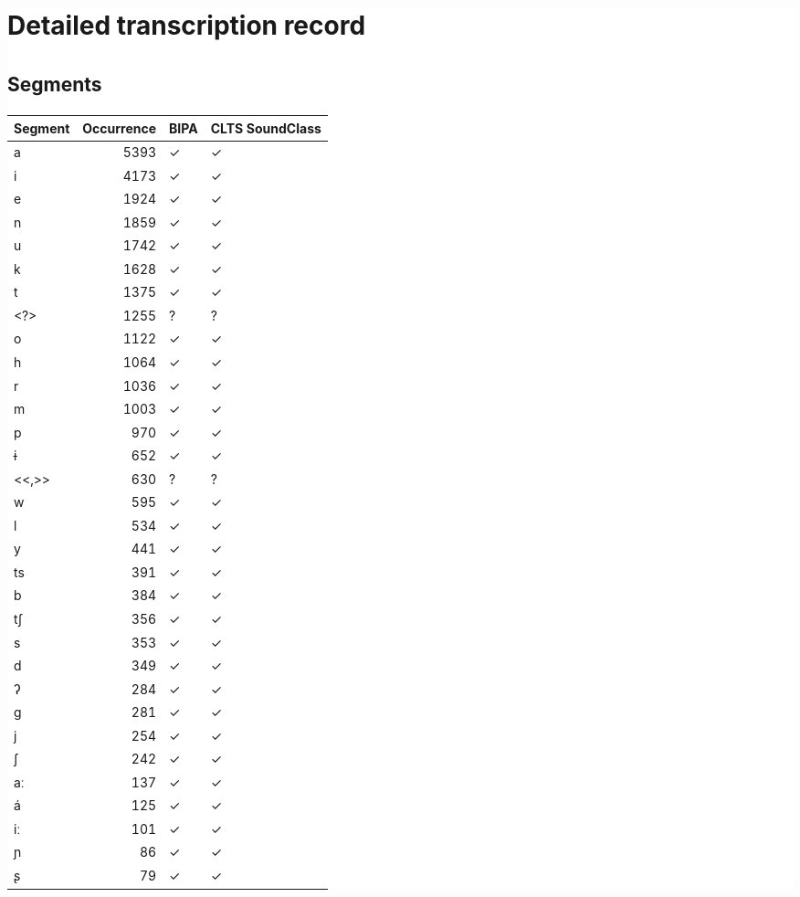 
# Detailed transcription record

## Segments

| Segment | Occurrence | BIPA | CLTS SoundClass |
|:----------|-------------:|:-------|:------------------|
| a | 5393 | ✓ | ✓ |
| i | 4173 | ✓ | ✓ |
| e | 1924 | ✓ | ✓ |
| n | 1859 | ✓ | ✓ |
| u | 1742 | ✓ | ✓ |
| k | 1628 | ✓ | ✓ |
| t | 1375 | ✓ | ✓ |
| <?> | 1255 | ? | ? |
| o | 1122 | ✓ | ✓ |
| h | 1064 | ✓ | ✓ |
| r | 1036 | ✓ | ✓ |
| m | 1003 | ✓ | ✓ |
| p | 970 | ✓ | ✓ |
| ɨ | 652 | ✓ | ✓ |
| <<,>> | 630 | ? | ? |
| w | 595 | ✓ | ✓ |
| l | 534 | ✓ | ✓ |
| y | 441 | ✓ | ✓ |
| ts | 391 | ✓ | ✓ |
| b | 384 | ✓ | ✓ |
| tʃ | 356 | ✓ | ✓ |
| s | 353 | ✓ | ✓ |
| d | 349 | ✓ | ✓ |
| ʔ | 284 | ✓ | ✓ |
| g | 281 | ✓ | ✓ |
| j | 254 | ✓ | ✓ |
| ʃ | 242 | ✓ | ✓ |
| aː | 137 | ✓ | ✓ |
| á | 125 | ✓ | ✓ |
| iː | 101 | ✓ | ✓ |
| ɲ | 86 | ✓ | ✓ |
| ʂ | 79 | ✓ | ✓ |
